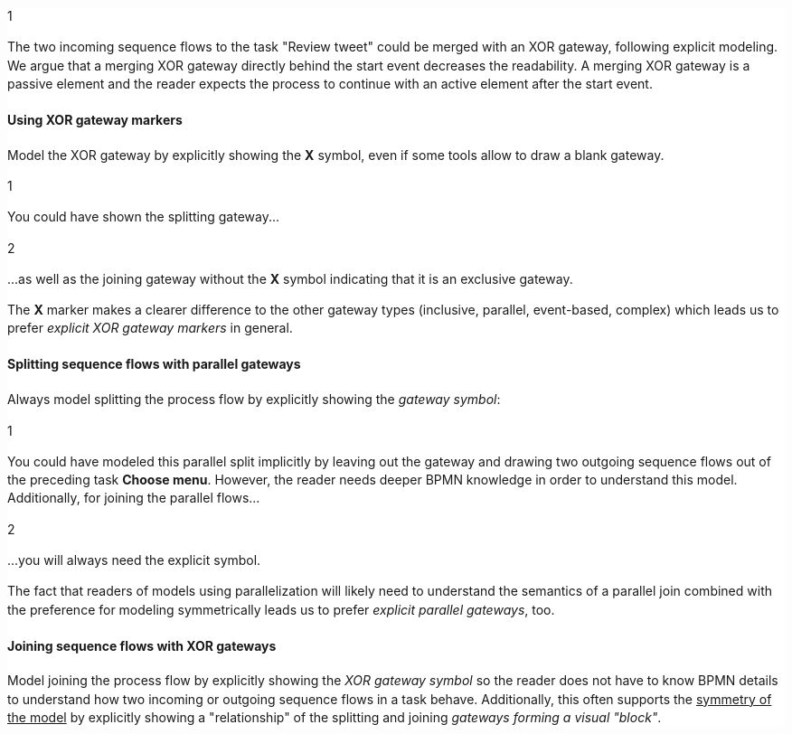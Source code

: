 <div bpmn="best-practices/creating-readable-process-models-assets/TwitterDemoProcess.bpmn" callouts="user_task_review_tweet" />

<span className="callout">1</span>

The two incoming sequence flows to the task "Review tweet" could be merged with an XOR gateway, following explicit modeling. We argue that a merging XOR gateway directly behind the start event decreases the readability. A merging XOR gateway is a passive element and the reader expects the process to continue with an active element after the start event.

#### Using XOR gateway markers

Model the XOR gateway by explicitly showing the **X** symbol, even if some tools allow to draw a blank gateway.

<div bpmn="best-practices/creating-readable-process-models-assets/explicit-xor-gateway-markers.bpmn" callouts="exclusive_gateway_splitting, exclusive_gateway_joining" />

<span className="callout">1</span>

You could have shown the splitting gateway...

<span className="callout">2</span>

...as well as the joining gateway without the **X** symbol indicating that it is an exclusive gateway.

The **X** marker makes a clearer difference to the other gateway types (inclusive, parallel, event-based, complex) which leads us to prefer _explicit XOR gateway markers_ in general.

#### Splitting sequence flows with parallel gateways

Always model splitting the process flow by explicitly showing the _gateway symbol_:

<div bpmn="best-practices/creating-readable-process-models-assets/explicit-splitting-parallel-gateways.bpmn" callouts="parallel_gateway_splitting,parallel_gateway_joining" />

<span className="callout">1</span>

You could have modeled this parallel split implicitly by leaving out the gateway and drawing two outgoing sequence flows out of the preceding task **Choose menu**. However, the reader needs deeper BPMN knowledge in order to understand this model. Additionally, for joining the parallel flows...

<span className="callout">2</span>

...you will always need the explicit symbol.

The fact that readers of models using parallelization will likely need to understand the semantics of a parallel join combined with the preference for modeling symmetrically leads us to prefer _explicit parallel gateways_, too.

#### Joining sequence flows with XOR gateways

Model joining the process flow by explicitly showing the _XOR gateway symbol_ so the reader does not have to know BPMN details to understand how two incoming or outgoing sequence flows in a task behave. Additionally, this often supports the [symmetry of the model](#modeling-symmetrically) by explicitly showing a "relationship" of the splitting and joining _gateways forming a visual "block"_.

<div bpmn="best-practices/creating-readable-process-models-assets/explicit-joining-xor-gateways.bpmn" callouts="exclusive_gateway_joining,exclusive_gateway_splitting" />
